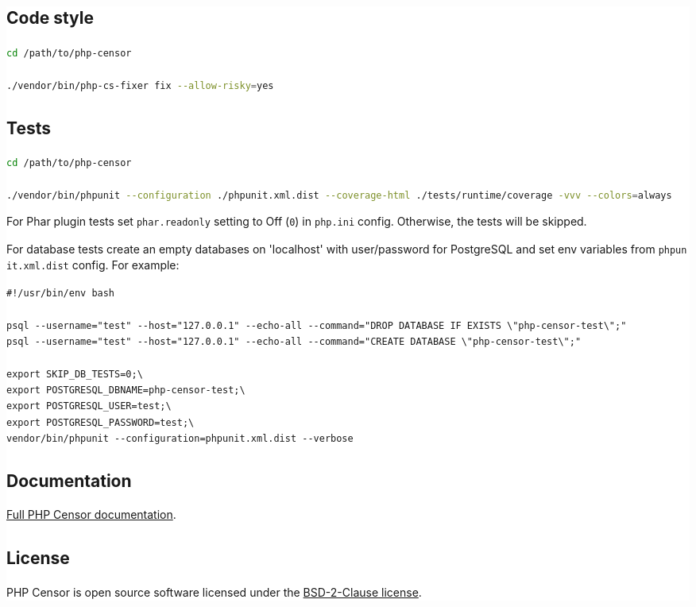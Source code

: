 ## Code style

```bash
cd /path/to/php-censor

./vendor/bin/php-cs-fixer fix --allow-risky=yes
```

## Tests

```bash
cd /path/to/php-censor

./vendor/bin/phpunit --configuration ./phpunit.xml.dist --coverage-html ./tests/runtime/coverage -vvv --colors=always
```

For Phar plugin tests set `phar.readonly` setting to Off (`0`) in `php.ini` config. Otherwise, the tests will be skipped.  

For database tests create an empty databases on 'localhost' with user/password for PostgreSQL and set env 
variables from `phpunit.xml.dist` config. For example:

```shell
#!/usr/bin/env bash

psql --username="test" --host="127.0.0.1" --echo-all --command="DROP DATABASE IF EXISTS \"php-censor-test\";"
psql --username="test" --host="127.0.0.1" --echo-all --command="CREATE DATABASE \"php-censor-test\";"

export SKIP_DB_TESTS=0;\
export POSTGRESQL_DBNAME=php-censor-test;\
export POSTGRESQL_USER=test;\
export POSTGRESQL_PASSWORD=test;\
vendor/bin/phpunit --configuration=phpunit.xml.dist --verbose
```

## Documentation

[Full PHP Censor documentation](docs/en/README.md).

## License

PHP Censor is open source software licensed under the [BSD-2-Clause license](LICENSE).
